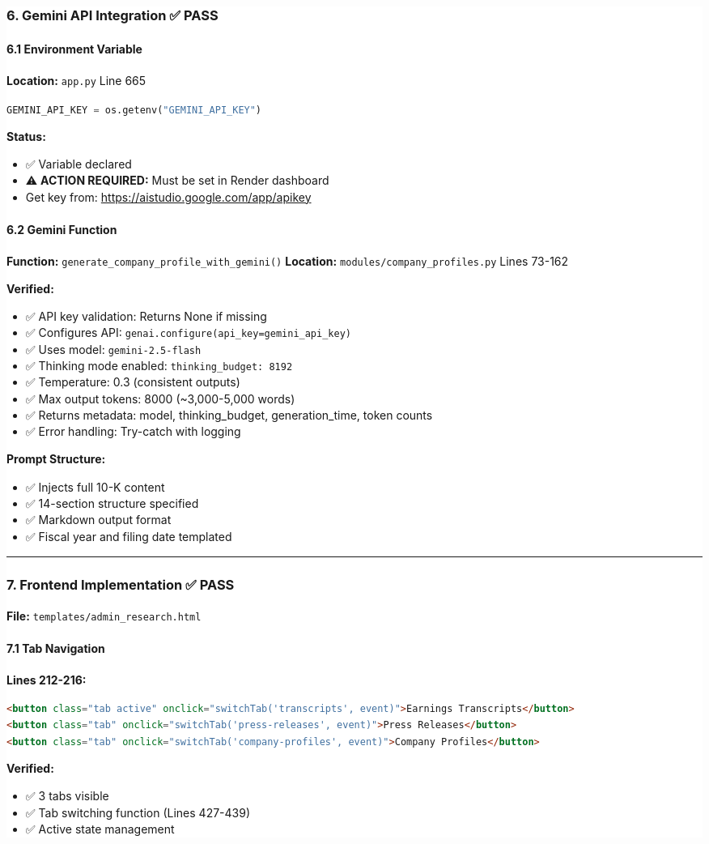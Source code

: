 
### 6. Gemini API Integration ✅ PASS

#### 6.1 Environment Variable

**Location:** `app.py` Line 665

```python
GEMINI_API_KEY = os.getenv("GEMINI_API_KEY")
```

**Status:**
- ✅ Variable declared
- ⚠️ **ACTION REQUIRED:** Must be set in Render dashboard
- Get key from: https://aistudio.google.com/app/apikey

#### 6.2 Gemini Function

**Function:** `generate_company_profile_with_gemini()`
**Location:** `modules/company_profiles.py` Lines 73-162

**Verified:**
- ✅ API key validation: Returns None if missing
- ✅ Configures API: `genai.configure(api_key=gemini_api_key)`
- ✅ Uses model: `gemini-2.5-flash`
- ✅ Thinking mode enabled: `thinking_budget: 8192`
- ✅ Temperature: 0.3 (consistent outputs)
- ✅ Max output tokens: 8000 (~3,000-5,000 words)
- ✅ Returns metadata: model, thinking_budget, generation_time, token counts
- ✅ Error handling: Try-catch with logging

**Prompt Structure:**
- ✅ Injects full 10-K content
- ✅ 14-section structure specified
- ✅ Markdown output format
- ✅ Fiscal year and filing date templated

---

### 7. Frontend Implementation ✅ PASS

**File:** `templates/admin_research.html`

#### 7.1 Tab Navigation

**Lines 212-216:**
```html
<button class="tab active" onclick="switchTab('transcripts', event)">Earnings Transcripts</button>
<button class="tab" onclick="switchTab('press-releases', event)">Press Releases</button>
<button class="tab" onclick="switchTab('company-profiles', event)">Company Profiles</button>
```

**Verified:**
- ✅ 3 tabs visible
- ✅ Tab switching function (Lines 427-439)
- ✅ Active state management
